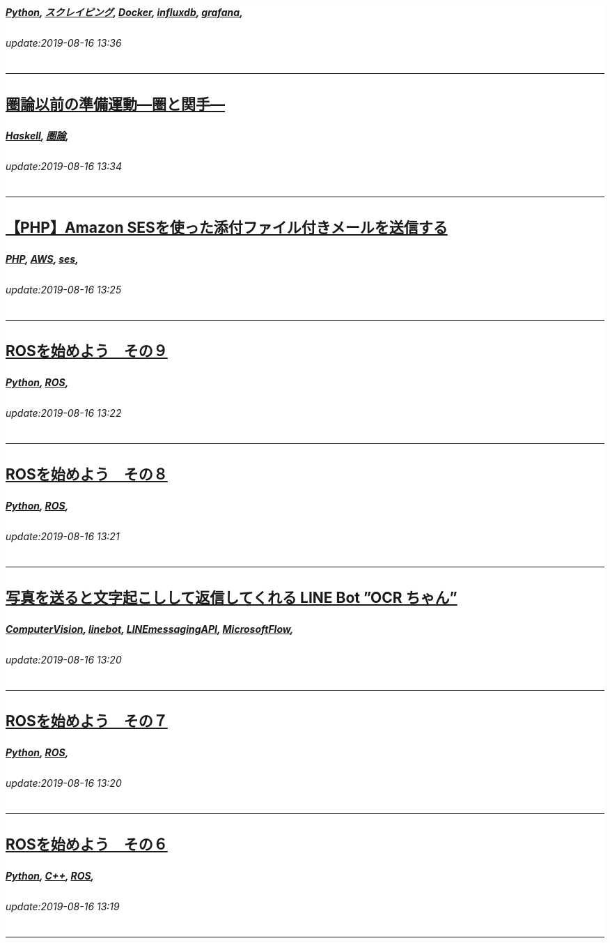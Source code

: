 ##### [Python](https://qiita.com/tags/Python), [スクレイピング](https://qiita.com/tags/スクレイピング), [Docker](https://qiita.com/tags/Docker), [influxdb](https://qiita.com/tags/influxdb), [grafana](https://qiita.com/tags/grafana), 
###### update:2019-08-16 13:36
---
## [圏論以前の準備運動―圏と関手―](https://qiita.com/norkron/items/f0de364cc980171b1db7)
##### [Haskell](https://qiita.com/tags/Haskell), [圏論](https://qiita.com/tags/圏論), 
###### update:2019-08-16 13:34
---
## [【PHP】Amazon SESを使った添付ファイル付きメールを送信する](https://qiita.com/okerra/items/eb1f1e88f63eee577283)
##### [PHP](https://qiita.com/tags/PHP), [AWS](https://qiita.com/tags/AWS), [ses](https://qiita.com/tags/ses), 
###### update:2019-08-16 13:25
---
## [ROSを始めよう　その９](https://qiita.com/hagi-suke/items/ea88dc7eaac48fd90d09)
##### [Python](https://qiita.com/tags/Python), [ROS](https://qiita.com/tags/ROS), 
###### update:2019-08-16 13:22
---
## [ROSを始めよう　その８](https://qiita.com/hagi-suke/items/5067420f747852be77a3)
##### [Python](https://qiita.com/tags/Python), [ROS](https://qiita.com/tags/ROS), 
###### update:2019-08-16 13:21
---
## [写真を送ると文字起こしして返信してくれる LINE Bot ”OCR ちゃん”](https://qiita.com/iwaohig/items/84f416dc3045a01b6995)
##### [ComputerVision](https://qiita.com/tags/ComputerVision), [linebot](https://qiita.com/tags/linebot), [LINEmessagingAPI](https://qiita.com/tags/LINEmessagingAPI), [MicrosoftFlow](https://qiita.com/tags/MicrosoftFlow), 
###### update:2019-08-16 13:20
---
## [ROSを始めよう　その７](https://qiita.com/hagi-suke/items/8f94235d85af8d4dc6b8)
##### [Python](https://qiita.com/tags/Python), [ROS](https://qiita.com/tags/ROS), 
###### update:2019-08-16 13:20
---
## [ROSを始めよう　その６](https://qiita.com/hagi-suke/items/709699c7ed988ea167b0)
##### [Python](https://qiita.com/tags/Python), [C++](https://qiita.com/tags/C++), [ROS](https://qiita.com/tags/ROS), 
###### update:2019-08-16 13:19
---